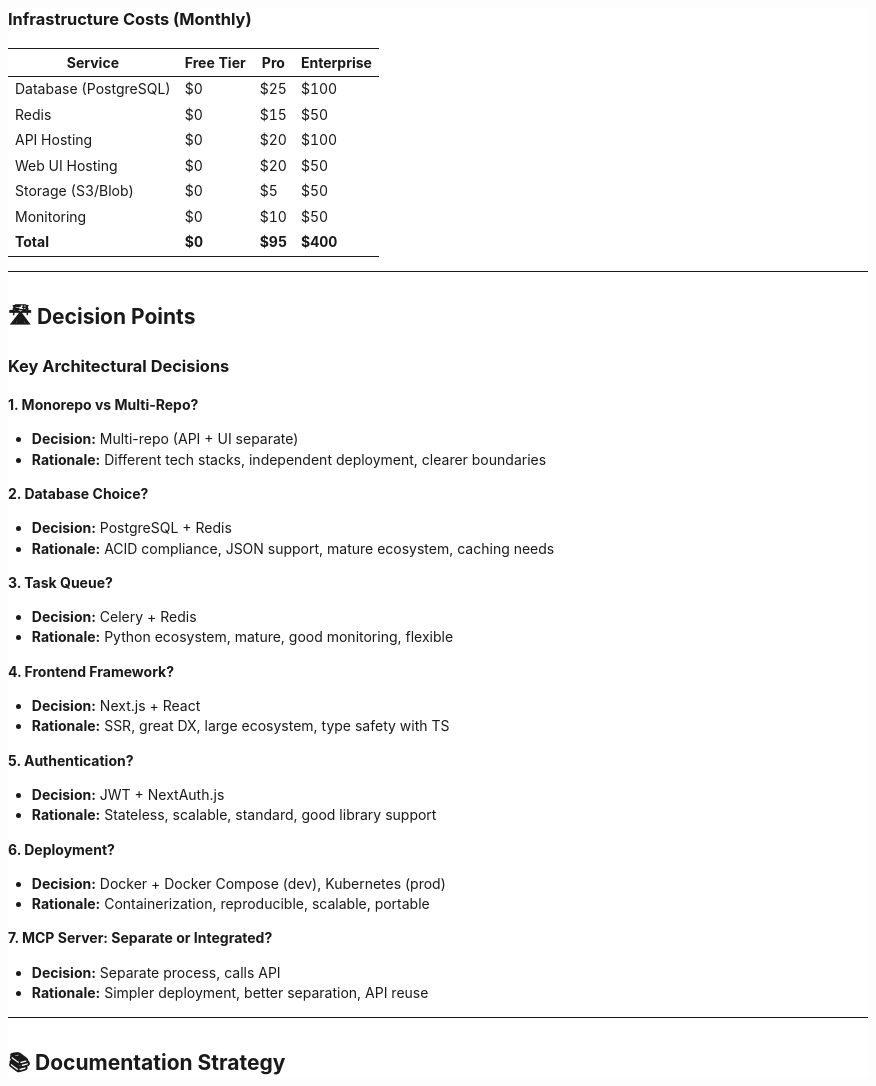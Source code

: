 ### Infrastructure Costs (Monthly)

| Service | Free Tier | Pro | Enterprise |
|---------|-----------|-----|------------|
| Database (PostgreSQL) | $0 | $25 | $100 |
| Redis | $0 | $15 | $50 |
| API Hosting | $0 | $20 | $100 |
| Web UI Hosting | $0 | $20 | $50 |
| Storage (S3/Blob) | $0 | $5 | $50 |
| Monitoring | $0 | $10 | $50 |
| **Total** | **$0** | **$95** | **$400** |

---

## 🛣️ Decision Points

### Key Architectural Decisions

**1. Monorepo vs Multi-Repo?**
- **Decision:** Multi-repo (API + UI separate)
- **Rationale:** Different tech stacks, independent deployment, clearer boundaries

**2. Database Choice?**
- **Decision:** PostgreSQL + Redis
- **Rationale:** ACID compliance, JSON support, mature ecosystem, caching needs

**3. Task Queue?**
- **Decision:** Celery + Redis
- **Rationale:** Python ecosystem, mature, good monitoring, flexible

**4. Frontend Framework?**
- **Decision:** Next.js + React
- **Rationale:** SSR, great DX, large ecosystem, type safety with TS

**5. Authentication?**
- **Decision:** JWT + NextAuth.js
- **Rationale:** Stateless, scalable, standard, good library support

**6. Deployment?**
- **Decision:** Docker + Docker Compose (dev), Kubernetes (prod)
- **Rationale:** Containerization, reproducible, scalable, portable

**7. MCP Server: Separate or Integrated?**
- **Decision:** Separate process, calls API
- **Rationale:** Simpler deployment, better separation, API reuse

---

## 📚 Documentation Strategy
